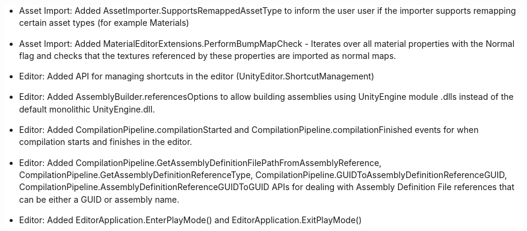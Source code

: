 *   Asset Import: Added AssetImporter.SupportsRemappedAssetType to inform the user user if the importer supports remapping certain asset types (for example Materials)
    
*   Asset Import: Added MaterialEditorExtensions.PerformBumpMapCheck - Iterates over all material properties with the Normal flag and checks that the textures referenced by these properties are imported as normal maps.
    
*   Editor: Added API for managing shortcuts in the editor (UnityEditor.ShortcutManagement)
    
*   Editor: Added AssemblyBuilder.referencesOptions to allow building assemblies using UnityEngine module .dlls instead of the default monolithic UnityEngine.dll.
    
*   Editor: Added CompilationPipeline.compilationStarted and CompilationPipeline.compilationFinished events for when compilation starts and finishes in the editor.
    
*   Editor: Added CompilationPipeline.GetAssemblyDefinitionFilePathFromAssemblyReference, CompilationPipeline.GetAssemblyDefinitionReferenceType, CompilationPipeline.GUIDToAssemblyDefinitionReferenceGUID, CompilationPipeline.AssemblyDefinitionReferenceGUIDToGUID APIs for dealing with Assembly Definition File references that can be either a GUID or assembly name.
    
*   Editor: Added EditorApplication.EnterPlayMode() and EditorApplication.ExitPlayMode()
    

